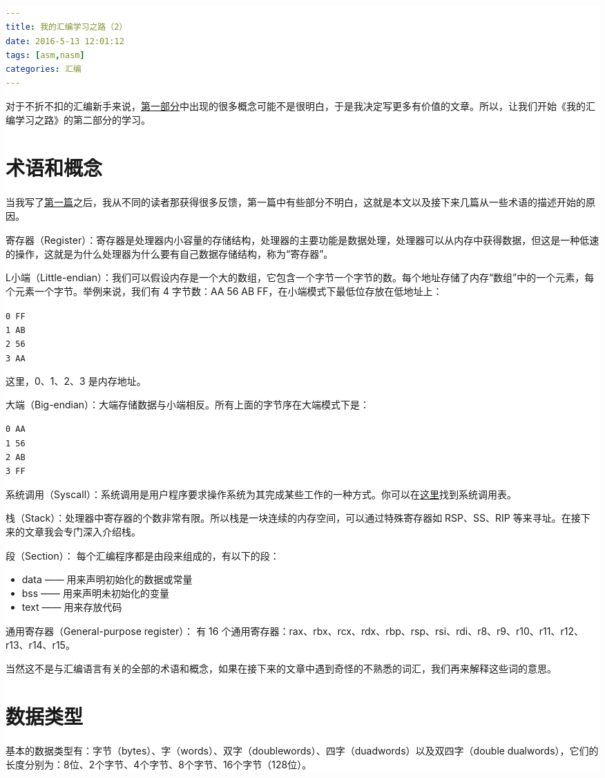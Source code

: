 ```yaml
---
title: 我的汇编学习之路（2）
date: 2016-5-13 12:01:12
tags: [asm,nasm]
categories: 汇编
---
```

对于不折不扣的汇编新手来说，[第一部分](http://idiotsky.me/2016/05/12/asm-learning-road-1/)中出现的很多概念可能不是很明白，于是我决定写更多有价值的文章。所以，让我们开始《我的汇编学习之路》的第二部分的学习。
# 术语和概念
当我写了[第一篇](http://idiotsky.me/2016/05/12/asm-learning-road-1/)之后，我从不同的读者那获得很多反馈，第一篇中有些部分不明白，这就是本文以及接下来几篇从一些术语的描述开始的原因。

寄存器（Register）：寄存器是处理器内小容量的存储结构，处理器的主要功能是数据处理，处理器可以从内存中获得数据，但这是一种低速的操作，这就是为什么处理器为什么要有自己数据存储结构，称为“寄存器”。

L小端（Little-endian）：我们可以假设内存是一个大的数组，它包含一个字节一个字节的数。每个地址存储了内存“数组”中的一个元素，每个元素一个字节。举例来说，我们有 4 字节数：AA 56 AB FF，在小端模式下最低位存放在低地址上：
````
0 FF
1 AB
2 56
3 AA
````
这里，0、1、2、3 是内存地址。

大端（Big-endian）：大端存储数据与小端相反。所有上面的字节序在大端模式下是：
````
0 AA
1 56
2 AB
3 FF
````
系统调用（Syscall）：系统调用是用户程序要求操作系统为其完成某些工作的一种方式。你可以在[这里](http://blog.rchapman.org/post/36801038863/linux-system-call-table-for-x86-64)找到系统调用表。

栈（Stack）：处理器中寄存器的个数非常有限。所以栈是一块连续的内存空间，可以通过特殊寄存器如 RSP、SS、RIP 等来寻址。在接下来的文章我会专门深入介绍栈。

段（Section）： 每个汇编程序都是由段来组成的，有以下的段：
* data —— 用来声明初始化的数据或常量
* bss —— 用来声明未初始化的变量
* text —— 用来存放代码

通用寄存器（General-purpose register）： 有 16 个通用寄存器：rax、rbx、rcx、rdx、rbp、rsp、rsi、rdi、r8、r9、r10、r11、r12、r13、r14、r15。

当然这不是与汇编语言有关的全部的术语和概念，如果在接下来的文章中遇到奇怪的不熟悉的词汇，我们再来解释这些词的意思。

# 数据类型
基本的数据类型有：字节（bytes）、字（words）、双字（doublewords）、四字（duadwords）以及双四字（double dualwords），它们的长度分别为：8位、2个字节、4个字节、8个字节、16个字节（128位）。
